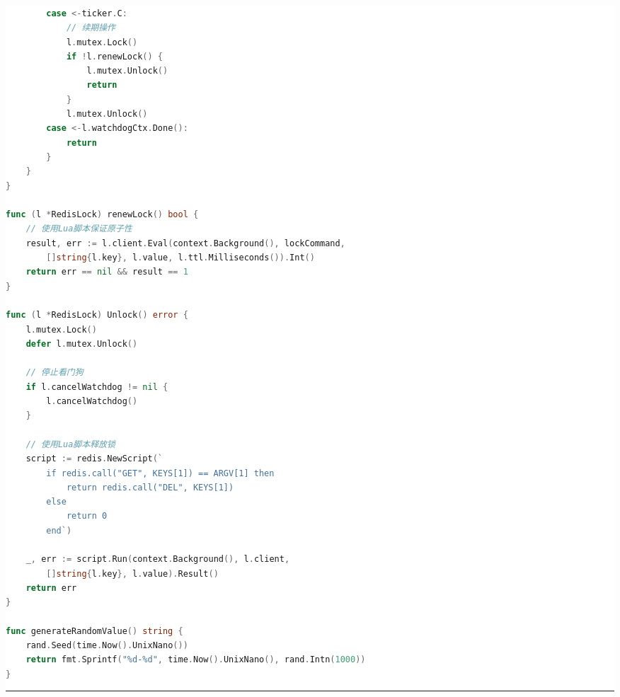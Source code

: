 ```go
        case <-ticker.C:
            // 续期操作
            l.mutex.Lock()
            if !l.renewLock() {
                l.mutex.Unlock()
                return
            }
            l.mutex.Unlock()
        case <-l.watchdogCtx.Done():
            return
        }
    }
}

func (l *RedisLock) renewLock() bool {
    // 使用Lua脚本保证原子性
    result, err := l.client.Eval(context.Background(), lockCommand, 
        []string{l.key}, l.value, l.ttl.Milliseconds()).Int()
    return err == nil && result == 1
}

func (l *RedisLock) Unlock() error {
    l.mutex.Lock()
    defer l.mutex.Unlock()

    // 停止看门狗
    if l.cancelWatchdog != nil {
        l.cancelWatchdog()
    }

    // 使用Lua脚本释放锁
    script := redis.NewScript(`
        if redis.call("GET", KEYS[1]) == ARGV[1] then
            return redis.call("DEL", KEYS[1])
        else
            return 0
        end`)
  
    _, err := script.Run(context.Background(), l.client, 
        []string{l.key}, l.value).Result()
    return err
}

func generateRandomValue() string {
    rand.Seed(time.Now().UnixNano())
    return fmt.Sprintf("%d-%d", time.Now().UnixNano(), rand.Intn(1000))
}
```

---
